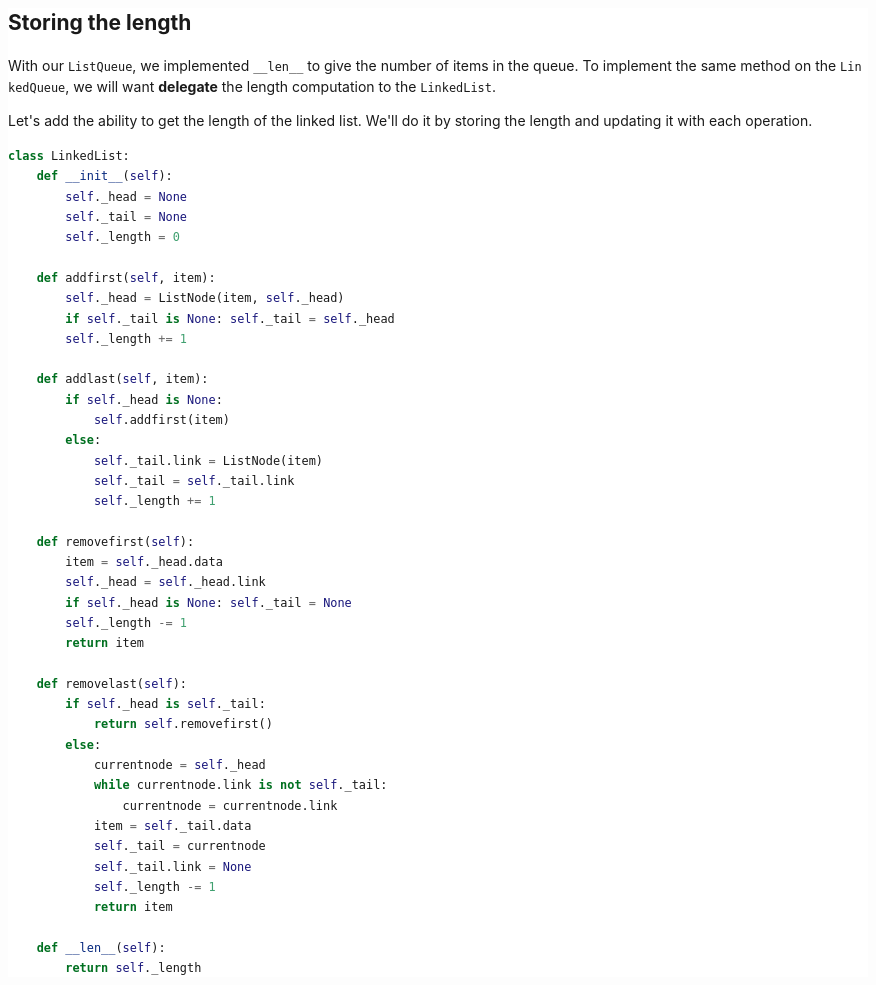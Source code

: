 ## Storing the length

With our `ListQueue`, we implemented `__len__` to give the number of items in the queue.
To implement the same method on the `LinkedQueue`, we will want **delegate** the length computation to the `LinkedList`.

Let's add the ability to get the length of the linked list.
We'll do it by storing the length and updating it with each operation.

```python {cmd id="_deque.linkedlist_01" continue="_deque.linkedlist_00"}
class LinkedList:
    def __init__(self):
        self._head = None
        self._tail = None
        self._length = 0

    def addfirst(self, item):
        self._head = ListNode(item, self._head)
        if self._tail is None: self._tail = self._head
        self._length += 1

    def addlast(self, item):
        if self._head is None:
            self.addfirst(item)
        else:
            self._tail.link = ListNode(item)
            self._tail = self._tail.link
            self._length += 1

    def removefirst(self):
        item = self._head.data
        self._head = self._head.link
        if self._head is None: self._tail = None
        self._length -= 1
        return item

    def removelast(self):
        if self._head is self._tail:
            return self.removefirst()
        else:
            currentnode = self._head
            while currentnode.link is not self._tail:
                currentnode = currentnode.link
            item = self._tail.data
            self._tail = currentnode
            self._tail.link = None
            self._length -= 1
            return item

    def __len__(self):
        return self._length
```
